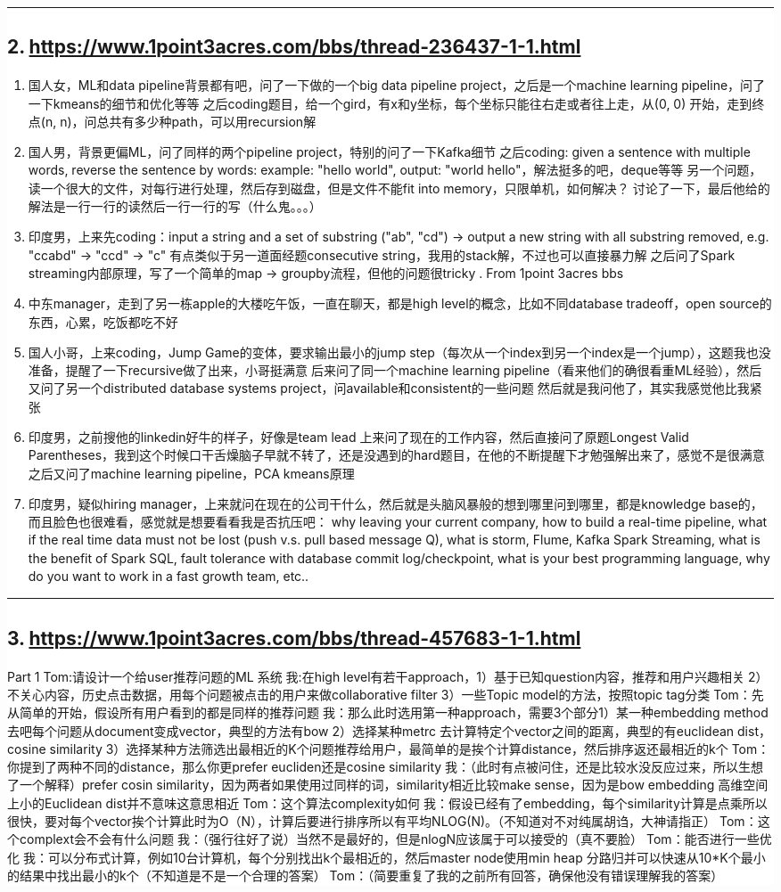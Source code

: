 
---

## 2. https://www.1point3acres.com/bbs/thread-236437-1-1.html



1. 国人女，ML和data pipeline背景都有吧，问了一下做的一个big data pipeline project，之后是一个machine learning pipeline，问了一下kmeans的细节和优化等等
之后coding题目，给一个gird，有x和y坐标，每个坐标只能往右走或者往上走，从(0, 0) 开始，走到终点(n, n)，问总共有多少种path，可以用recursion解

2. 国人男，背景更偏ML，问了同样的两个pipeline project，特别的问了一下Kafka细节
之后coding: given a sentence with multiple words, reverse the sentence by words:
example: "hello world", output: "world hello"，解法挺多的吧，deque等等
另一个问题，读一个很大的文件，对每行进行处理，然后存到磁盘，但是文件不能fit into memory，只限单机，如何解决？
讨论了一下，最后他给的解法是一行一行的读然后一行一行的写（什么鬼。。。）

3. 印度男，上来先coding：input a string and a set of substring ("ab", "cd") -> output a new string with all substring removed, e.g. "ccabd" -> "ccd" -> "c"
有点类似于另一道面经题consecutive string，我用的stack解，不过也可以直接暴力解
之后问了Spark streaming内部原理，写了一个简单的map -> groupby流程，但他的问题很tricky
. From 1point 3acres bbs
4. 中东manager，走到了另一栋apple的大楼吃午饭，一直在聊天，都是high level的概念，比如不同database tradeoff，open source的东西，心累，吃饭都吃不好

5. 国人小哥，上来coding，Jump Game的变体，要求输出最小的jump step（每次从一个index到另一个index是一个jump），这题我也没准备，提醒了一下recursive做了出来，小哥挺满意
后来问了同一个machine learning pipeline（看来他们的确很看重ML经验），然后又问了另一个distributed database systems project，问available和consistent的一些问题
然后就是我问他了，其实我感觉他比我紧张

6. 印度男，之前搜他的linkedin好牛的样子，好像是team lead
上来问了现在的工作内容，然后直接问了原题Longest Valid Parentheses，我到这个时候口干舌燥脑子早就不转了，还是没遇到的hard题目，在他的不断提醒下才勉强解出来了，感觉不是很满意
之后又问了machine learning pipeline，PCA kmeans原理

7. 印度男，疑似hiring manager，上来就问在现在的公司干什么，然后就是头脑风暴般的想到哪里问到哪里，都是knowledge base的，而且脸色也很难看，感觉就是想要看看我是否抗压吧：
why leaving your current company, how to build a real-time pipeline, what if the real time data must not be lost (push v.s. pull based message Q), what is storm, Flume, Kafka Spark Streaming, what is the benefit of Spark SQL, fault tolerance with database commit log/checkpoint, what is your best programming language, why do you want to work in a fast growth team, etc..

---

## 3. https://www.1point3acres.com/bbs/thread-457683-1-1.html

Part 1
Tom:请设计一个给user推荐问题的ML 系统
我:在high level有若干approach，1）基于已知question内容，推荐和用户兴趣相关 2）不关心内容，历史点击数据，用每个问题被点击的用户来做collaborative filter 3）一些Topic model的方法，按照topic tag分类
Tom：先从简单的开始，假设所有用户看到的都是同样的推荐问题
我：那么此时选用第一种approach，需要3个部分1）某一种embedding method去吧每个问题从document变成vector，典型的方法有bow 2）选择某种metrc 去计算特定个vector之间的距离，典型的有euclidean dist， cosine similarity 3）选择某种方法筛选出最相近的K个问题推荐给用户，最简单的是挨个计算distance，然后排序返还最相近的k个
Tom：你提到了两种不同的distance，那么你更prefer eucliden还是cosine similarity
我：（此时有点被问住，还是比较水没反应过来，所以生想了一个解释）prefer cosin similarity，因为两者如果使用过同样的词，similarity相近比较make sense，因为是bow embedding 高维空间上小的Euclidean dist并不意味这意思相近
Tom：这个算法complexity如何
我：假设已经有了embedding，每个similarity计算是点乘所以很快，要对每个vector挨个计算此时为O（N），计算后要进行排序所以有平均NLOG(N)。（不知道对不对纯属胡诌，大神请指正）
Tom：这个complext会不会有什么问题
我：（强行往好了说）当然不是最好的，但是nlogN应该属于可以接受的（真不要脸）
Tom：能否进行一些优化
我：可以分布式计算，例如10台计算机，每个分别找出k个最相近的，然后master node使用min heap 分路归并可以快速从10*K个最小的结果中找出最小的k个（不知道是不是一个合理的答案）
Tom：（简要重复了我的之前所有回答，确保他没有错误理解我的答案）
